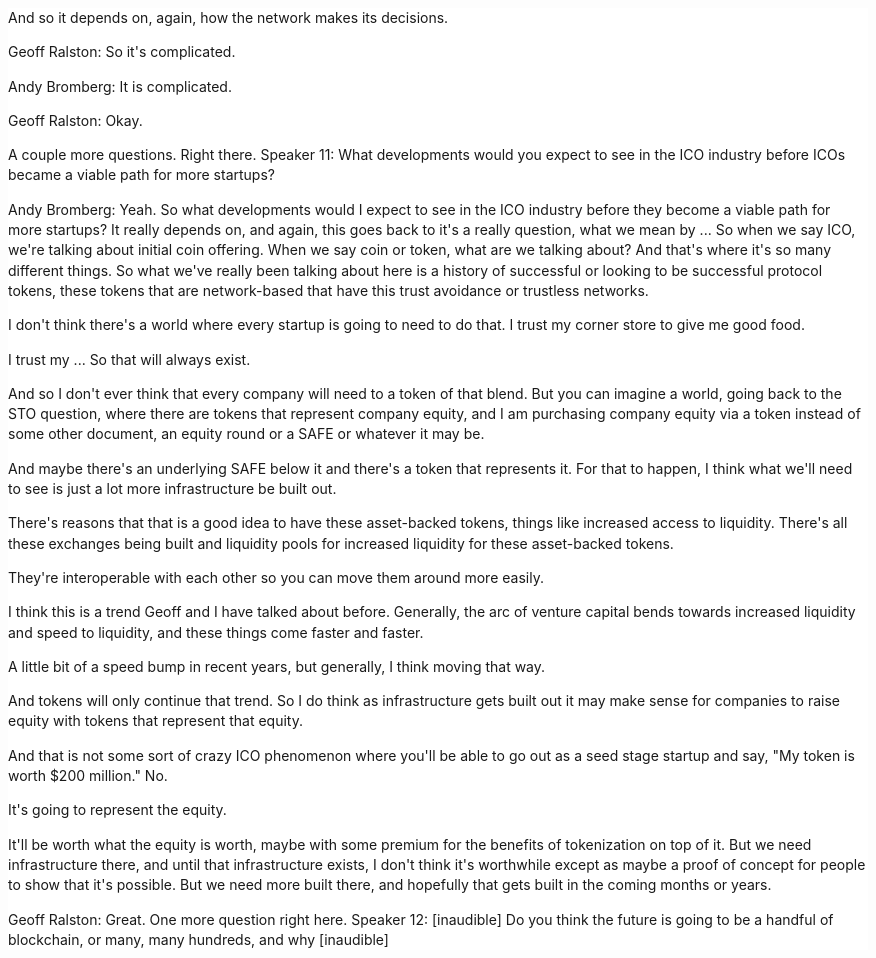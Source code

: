 And so it depends on, again, how the network  makes its decisions.

Geoff Ralston: So it's complicated.

Andy Bromberg: It is complicated.

Geoff Ralston: Okay.

A couple more questions. Right there.
Speaker 11: What developments would you expect to see in the ICO industry before ICOs became a  viable path for more startups?

Andy Bromberg: Yeah. So what developments would I expect to see in the ICO industry before they  become a viable path for more startups? It really depends on, and again, this goes  back to it's a really question, what we mean by ... So when we say  ICO, we're talking about initial coin offering. When we say coin or token, what are  we talking about? And that's where it's so many different things. So what we've really  been talking about here is a history of successful or looking to be successful protocol  tokens, these tokens that are network-based that have this trust avoidance or trustless networks.

I  don't think there's a world where every startup is going to need to do that.  I trust my corner store to give me good food.

I trust my ... So  that will always exist.

And so I don't ever think that every company will need  to a token of that blend. But you can imagine a world, going back to  the STO question, where there are tokens that represent company equity, and I am purchasing  company equity via a token instead of some other document, an equity round or a  SAFE or whatever it may be.

And maybe there's an underlying SAFE below it and  there's a token that represents it. For that to happen, I think what we'll need  to see is just a lot more infrastructure be built out.

There's reasons that that  is a good idea to have these asset-backed tokens, things like increased access to liquidity.  There's all these exchanges being built and liquidity pools for increased liquidity for these asset-backed  tokens.

They're interoperable with each other so you can move them around more easily.

I  think this is a trend Geoff and I have talked about before. Generally, the arc  of venture capital bends towards increased liquidity and speed to liquidity, and these things come  faster and faster.

A little bit of a speed bump in recent years, but generally,  I think moving that way.

And tokens will only continue that trend. So I do  think as infrastructure gets built out it may make sense for companies to raise equity  with tokens that represent that equity.

And that is not some sort of crazy ICO  phenomenon where you'll be able to go out as a seed stage startup and say,  "My token is worth $200 million." No.

It's going to represent the equity.

It'll be  worth what the equity is worth, maybe with some premium for the benefits of tokenization  on top of it. But we need infrastructure there, and until that infrastructure exists, I  don't think it's worthwhile except as maybe a proof of concept for people to show  that it's possible. But we need more built there, and hopefully that gets built in  the coming months or years.

Geoff Ralston: Great. One more question right here.
Speaker 12: [inaudible] Do you think the future is going to be a handful of blockchain, or  many, many hundreds, and why [inaudible]
